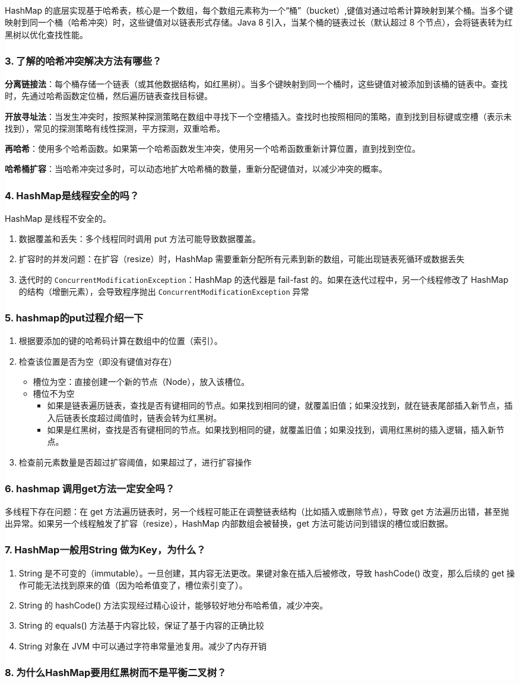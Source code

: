 HashMap 的底层实现基于哈希表，核心是一个数组，每个数组元素称为一个“桶”（bucket）,键值对通过哈希计算映射到某个桶。当多个键映射到同一个桶（哈希冲突）时，这些键值对以链表形式存储。Java 8 引入，当某个桶的链表过长（默认超过 8 个节点），会将链表转为红黑树以优化查找性能。



### 3. 了解的哈希冲突解决方法有哪些？

**分离链接法**：每个桶存储一个链表（或其他数据结构，如红黑树）。当多个键映射到同一个桶时，这些键值对被添加到该桶的链表中。查找时，先通过哈希函数定位桶，然后遍历链表查找目标键。

**开放寻址法**：当发生冲突时，按照某种探测策略在数组中寻找下一个空槽插入。查找时也按照相同的策略，直到找到目标键或空槽（表示未找到），常见的探测策略有线性探测，平方探测，双重哈希。

**再哈希**：使用多个哈希函数。如果第一个哈希函数发生冲突，使用另一个哈希函数重新计算位置，直到找到空位。

**哈希桶扩容**：当哈希冲突过多时，可以动态地扩大哈希桶的数量，重新分配键值对，以减少冲突的概率。



### 4. HashMap是线程安全的吗？

HashMap 是线程不安全的。

1. 数据覆盖和丢失：多个线程同时调用 put 方法可能导致数据覆盖。

2. 扩容时的并发问题：在扩容（resize）时，HashMap 需要重新分配所有元素到新的数组，可能出现链表死循环或数据丢失

3. 迭代时的 `ConcurrentModificationException`：HashMap 的迭代器是 fail-fast 的。如果在迭代过程中，另一个线程修改了 HashMap 的结构（增删元素），会导致程序抛出 `ConcurrentModificationException` 异常



### 5. hashmap的put过程介绍一下

1.  根据要添加的键的哈希码计算在数组中的位置（索引）。
2. 检查该位置是否为空（即没有键值对存在）
   - 槽位为空：直接创建一个新的节点（Node），放入该槽位。
   - 槽位不为空
     - 如果是链表遍历链表，查找是否有键相同的节点。如果找到相同的键，就覆盖旧值；如果没找到，就在链表尾部插入新节点，插入后链表长度超过阈值时，链表会转为红黑树。
     - 如果是红黑树，查找是否有键相同的节点。如果找到相同的键，就覆盖旧值；如果没找到，调用红黑树的插入逻辑，插入新节点。

3. 检查前元素数量是否超过扩容阈值，如果超过了，进行扩容操作



### 6. hashmap 调用get方法一定安全吗？

多线程下存在问题：在 get 方法遍历链表时，另一个线程可能正在调整链表结构（比如插入或删除节点），导致 get 方法遍历出错，甚至抛出异常。如果另一个线程触发了扩容（resize），HashMap 内部数组会被替换，get 方法可能访问到错误的槽位或旧数据。



### 7. HashMap一般用String 做为Key，为什么？

1. String 是不可变的（immutable）。一旦创建，其内容无法更改。果键对象在插入后被修改，导致 hashCode() 改变，那么后续的 get 操作可能无法找到原来的值（因为哈希值变了，槽位索引变了）。

2. String 的 hashCode() 方法实现经过精心设计，能够较好地分布哈希值，减少冲突。
3. String 的 equals() 方法基于内容比较，保证了基于内容的正确比较
4. String 对象在 JVM 中可以通过字符串常量池复用。减少了内存开销



### 8. 为什么HashMap要用红黑树而不是平衡二叉树？
